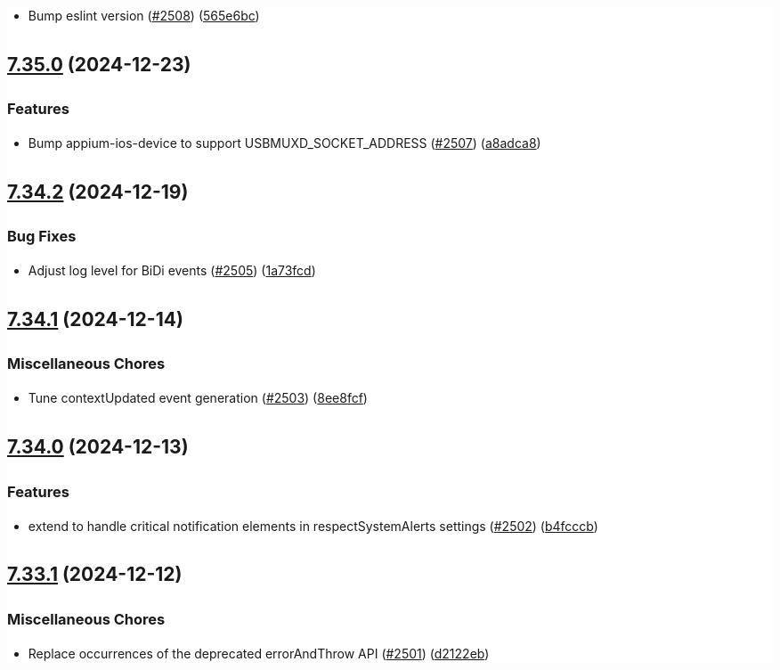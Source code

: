 * Bump eslint version ([#2508](https://github.com/appium/appium-xcuitest-driver/issues/2508)) ([565e6bc](https://github.com/appium/appium-xcuitest-driver/commit/565e6bc345f07678e77134f9b84182fa996b1853))

## [7.35.0](https://github.com/appium/appium-xcuitest-driver/compare/v7.34.2...v7.35.0) (2024-12-23)

### Features

* Bump appium-ios-device to support USBMUXD_SOCKET_ADDRESS ([#2507](https://github.com/appium/appium-xcuitest-driver/issues/2507)) ([a8adca8](https://github.com/appium/appium-xcuitest-driver/commit/a8adca87556d1b42265ba5b2474b7e4d23050c84))

## [7.34.2](https://github.com/appium/appium-xcuitest-driver/compare/v7.34.1...v7.34.2) (2024-12-19)

### Bug Fixes

* Adjust log level for BiDi events ([#2505](https://github.com/appium/appium-xcuitest-driver/issues/2505)) ([1a73fcd](https://github.com/appium/appium-xcuitest-driver/commit/1a73fcd0c879f2bb70e0c431e110c8d601ff754d))

## [7.34.1](https://github.com/appium/appium-xcuitest-driver/compare/v7.34.0...v7.34.1) (2024-12-14)

### Miscellaneous Chores

* Tune contextUpdated event generation ([#2503](https://github.com/appium/appium-xcuitest-driver/issues/2503)) ([8ee8fcf](https://github.com/appium/appium-xcuitest-driver/commit/8ee8fcfd0898c7a38c4bb5064d18360d2eb45451))

## [7.34.0](https://github.com/appium/appium-xcuitest-driver/compare/v7.33.1...v7.34.0) (2024-12-13)

### Features

* extend to handle critical notification elements in respectSystemAlerts settings ([#2502](https://github.com/appium/appium-xcuitest-driver/issues/2502)) ([b4fcccb](https://github.com/appium/appium-xcuitest-driver/commit/b4fcccb1c79f0d6b3dcc4041267893b849c2f557))

## [7.33.1](https://github.com/appium/appium-xcuitest-driver/compare/v7.33.0...v7.33.1) (2024-12-12)

### Miscellaneous Chores

* Replace occurrences of the deprecated errorAndThrow API ([#2501](https://github.com/appium/appium-xcuitest-driver/issues/2501)) ([d2122eb](https://github.com/appium/appium-xcuitest-driver/commit/d2122ebb86e82026ede34803c33a5234e4111982))
